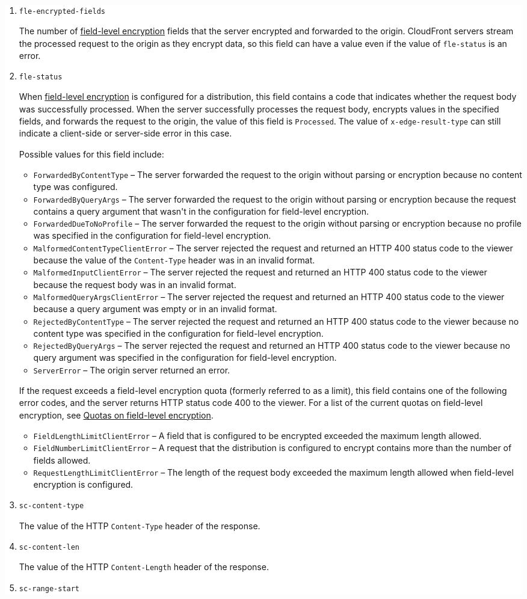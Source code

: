 1. `fle-encrypted-fields`

   The number of [field\-level encryption](field-level-encryption.md) fields that the server encrypted and forwarded to the origin\. CloudFront servers stream the processed request to the origin as they encrypt data, so this field can have a value even if the value of `fle-status` is an error\.

1. `fle-status`

   When [field\-level encryption](https://docs.aws.amazon.com/AmazonCloudFront/latest/DeveloperGuide/field-level-encryption.html) is configured for a distribution, this field contains a code that indicates whether the request body was successfully processed\. When the server successfully processes the request body, encrypts values in the specified fields, and forwards the request to the origin, the value of this field is `Processed`\. The value of `x-edge-result-type` can still indicate a client\-side or server\-side error in this case\.

   Possible values for this field include:
   + `ForwardedByContentType` – The server forwarded the request to the origin without parsing or encryption because no content type was configured\.
   + `ForwardedByQueryArgs` – The server forwarded the request to the origin without parsing or encryption because the request contains a query argument that wasn't in the configuration for field\-level encryption\.
   + `ForwardedDueToNoProfile` – The server forwarded the request to the origin without parsing or encryption because no profile was specified in the configuration for field\-level encryption\.
   + `MalformedContentTypeClientError` – The server rejected the request and returned an HTTP 400 status code to the viewer because the value of the `Content-Type` header was in an invalid format\.
   + `MalformedInputClientError` – The server rejected the request and returned an HTTP 400 status code to the viewer because the request body was in an invalid format\.
   + `MalformedQueryArgsClientError` – The server rejected the request and returned an HTTP 400 status code to the viewer because a query argument was empty or in an invalid format\.
   + `RejectedByContentType` – The server rejected the request and returned an HTTP 400 status code to the viewer because no content type was specified in the configuration for field\-level encryption\.
   + `RejectedByQueryArgs` – The server rejected the request and returned an HTTP 400 status code to the viewer because no query argument was specified in the configuration for field\-level encryption\.
   + `ServerError` – The origin server returned an error\.

   If the request exceeds a field\-level encryption quota \(formerly referred to as a limit\), this field contains one of the following error codes, and the server returns HTTP status code 400 to the viewer\. For a list of the current quotas on field\-level encryption, see [Quotas on field\-level encryption](cloudfront-limits.md#limits-field-level-encryption)\.
   + `FieldLengthLimitClientError` – A field that is configured to be encrypted exceeded the maximum length allowed\.
   + `FieldNumberLimitClientError` – A request that the distribution is configured to encrypt contains more than the number of fields allowed\.
   + `RequestLengthLimitClientError` – The length of the request body exceeded the maximum length allowed when field\-level encryption is configured\.

1. `sc-content-type`

   The value of the HTTP `Content-Type` header of the response\.

1. `sc-content-len`

   The value of the HTTP `Content-Length` header of the response\.

1. `sc-range-start`
